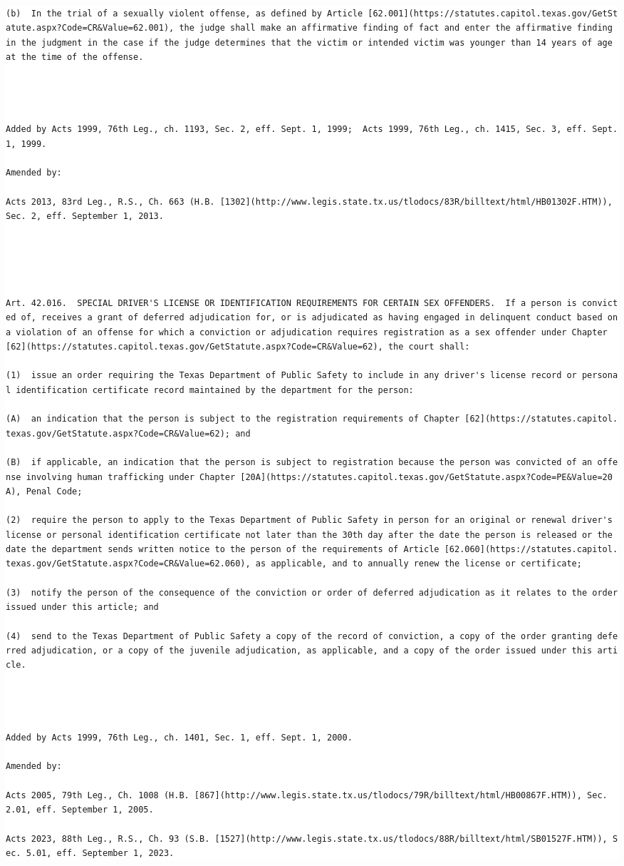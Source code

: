     (b)  In the trial of a sexually violent offense, as defined by Article [62.001](https://statutes.capitol.texas.gov/GetStatute.aspx?Code=CR&Value=62.001), the judge shall make an affirmative finding of fact and enter the affirmative finding in the judgment in the case if the judge determines that the victim or intended victim was younger than 14 years of age at the time of the offense.
    
    
    
    
    Added by Acts 1999, 76th Leg., ch. 1193, Sec. 2, eff. Sept. 1, 1999;  Acts 1999, 76th Leg., ch. 1415, Sec. 3, eff. Sept. 1, 1999.
    
    Amended by: 
    
    Acts 2013, 83rd Leg., R.S., Ch. 663 (H.B. [1302](http://www.legis.state.tx.us/tlodocs/83R/billtext/html/HB01302F.HTM)), Sec. 2, eff. September 1, 2013.
    
    
    
    
    
    Art. 42.016.  SPECIAL DRIVER'S LICENSE OR IDENTIFICATION REQUIREMENTS FOR CERTAIN SEX OFFENDERS.  If a person is convicted of, receives a grant of deferred adjudication for, or is adjudicated as having engaged in delinquent conduct based on a violation of an offense for which a conviction or adjudication requires registration as a sex offender under Chapter [62](https://statutes.capitol.texas.gov/GetStatute.aspx?Code=CR&Value=62), the court shall:
    
    (1)  issue an order requiring the Texas Department of Public Safety to include in any driver's license record or personal identification certificate record maintained by the department for the person:
    
    (A)  an indication that the person is subject to the registration requirements of Chapter [62](https://statutes.capitol.texas.gov/GetStatute.aspx?Code=CR&Value=62); and
    
    (B)  if applicable, an indication that the person is subject to registration because the person was convicted of an offense involving human trafficking under Chapter [20A](https://statutes.capitol.texas.gov/GetStatute.aspx?Code=PE&Value=20A), Penal Code;
    
    (2)  require the person to apply to the Texas Department of Public Safety in person for an original or renewal driver's license or personal identification certificate not later than the 30th day after the date the person is released or the date the department sends written notice to the person of the requirements of Article [62.060](https://statutes.capitol.texas.gov/GetStatute.aspx?Code=CR&Value=62.060), as applicable, and to annually renew the license or certificate;
    
    (3)  notify the person of the consequence of the conviction or order of deferred adjudication as it relates to the order issued under this article; and
    
    (4)  send to the Texas Department of Public Safety a copy of the record of conviction, a copy of the order granting deferred adjudication, or a copy of the juvenile adjudication, as applicable, and a copy of the order issued under this article.
    
    
    
    
    Added by Acts 1999, 76th Leg., ch. 1401, Sec. 1, eff. Sept. 1, 2000.
    
    Amended by: 
    
    Acts 2005, 79th Leg., Ch. 1008 (H.B. [867](http://www.legis.state.tx.us/tlodocs/79R/billtext/html/HB00867F.HTM)), Sec. 2.01, eff. September 1, 2005.
    
    Acts 2023, 88th Leg., R.S., Ch. 93 (S.B. [1527](http://www.legis.state.tx.us/tlodocs/88R/billtext/html/SB01527F.HTM)), Sec. 5.01, eff. September 1, 2023.
    